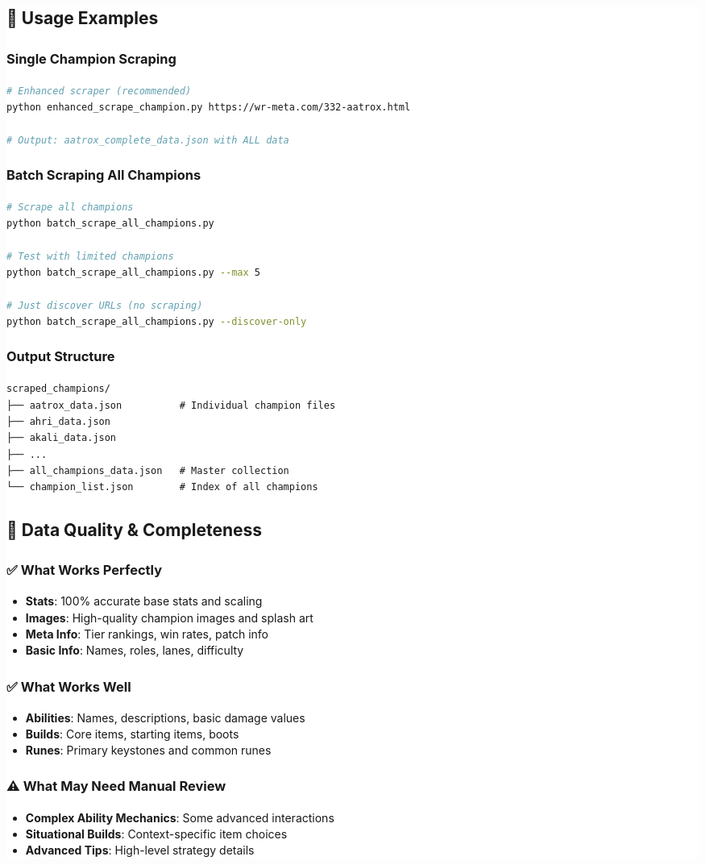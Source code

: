 ## 📖 **Usage Examples**

### **Single Champion Scraping**
```bash
# Enhanced scraper (recommended)
python enhanced_scrape_champion.py https://wr-meta.com/332-aatrox.html

# Output: aatrox_complete_data.json with ALL data
```

### **Batch Scraping All Champions**
```bash
# Scrape all champions
python batch_scrape_all_champions.py

# Test with limited champions
python batch_scrape_all_champions.py --max 5

# Just discover URLs (no scraping)
python batch_scrape_all_champions.py --discover-only
```

### **Output Structure**
```
scraped_champions/
├── aatrox_data.json          # Individual champion files
├── ahri_data.json
├── akali_data.json
├── ...
├── all_champions_data.json   # Master collection
└── champion_list.json        # Index of all champions
```

## 🎯 **Data Quality & Completeness**

### **✅ What Works Perfectly**
- **Stats**: 100% accurate base stats and scaling
- **Images**: High-quality champion images and splash art
- **Meta Info**: Tier rankings, win rates, patch info
- **Basic Info**: Names, roles, lanes, difficulty

### **✅ What Works Well**
- **Abilities**: Names, descriptions, basic damage values
- **Builds**: Core items, starting items, boots
- **Runes**: Primary keystones and common runes

### **⚠️ What May Need Manual Review**
- **Complex Ability Mechanics**: Some advanced interactions
- **Situational Builds**: Context-specific item choices
- **Advanced Tips**: High-level strategy details
